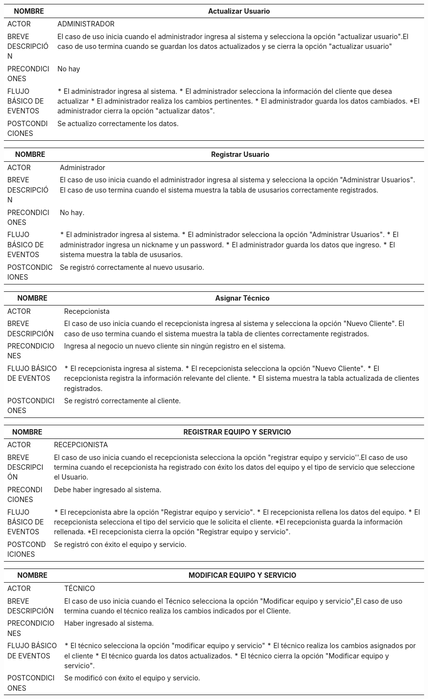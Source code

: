 NOMBRE| Actualizar Usuario
----|----
ACTOR | ADMINISTRADOR
BREVE DESCRIPCIÓN | El caso de uso inicia cuando el administrador ingresa al sistema y selecciona la opción "actualizar usuario".El caso de uso termina cuando se guardan los datos actualizados y se cierra la opción "actualizar usuario"
PRECONDICIONES | No hay
FLUJO BÁSICO DE EVENTOS | * El administrador ingresa al sistema.    * El administrador selecciona la información del cliente que desea actualizar  * El administrador realiza los cambios pertinentes. * El administrador guarda los datos cambiados. *El administrador cierra la opción "actualizar datos".
POSTCONDICIONES | Se actualizo correctamente los datos.


NOMBRE| Registrar Usuario
----|----
ACTOR | Administrador
BREVE DESCRIPCIÓN | El caso de uso inicia cuando el administrador ingresa al sistema y selecciona la opción "Administrar Usuarios". El caso de uso termina cuando el sistema muestra la tabla de ususarios correctamente registrados.
PRECONDICIONES | No hay.
FLUJO BÁSICO DE EVENTOS | * El administrador ingresa al sistema.    * El administrador selecciona la opción "Administrar Usuarios".  * El administrador ingresa un nickname y un password. * El administrador guarda los datos que ingreso. * El sistema muestra la tabla de ususarios.
POSTCONDICIONES | Se registró correctamente al nuevo ususario.

NOMBRE| Asignar Técnico
----|----
ACTOR | Recepcionista
BREVE DESCRIPCIÓN | El caso de uso inicia cuando el recepcionista ingresa al sistema y selecciona la opción "Nuevo Cliente". El caso de uso termina cuando el sistema muestra la tabla de clientes correctamente registrados.
PRECONDICIONES | Ingresa al negocio un nuevo cliente sin ningún registro en el sistema.
FLUJO BÁSICO DE EVENTOS | * El recepcionista ingresa al sistema.    * El recepcionista selecciona la opción "Nuevo Cliente".  * El recepcionista registra la información relevante del cliente. * El sistema muestra la tabla actualizada de clientes registrados.
POSTCONDICIONES | Se registró correctamente al cliente.


NOMBRE| REGISTRAR EQUIPO Y SERVICIO
----|----
ACTOR | RECEPCIONISTA
BREVE DESCRIPCIÓN | El caso de uso inicia cuando el recepcionista selecciona la opción "registrar equipo y servicio''.El caso de uso termina cuando el recepcionista ha registrado con éxito los datos del equipo y el tipo de servicio que seleccione el Usuario.
PRECONDICIONES | Debe haber ingresado al sistema.
FLUJO BÁSICO DE EVENTOS | * El recepcionista abre la opción "Registrar equipo y servicio".    * El recepcionista rellena los datos del equipo.  * El recepcionista selecciona el tipo del servicio que le solicita el cliente.  *El recepcionista guarda la información rellenada.  *El recepcionista cierra la opción "Registrar equipo y servicio".
POSTCONDICIONES | Se registró con éxito el equipo y servicio.


NOMBRE| MODIFICAR EQUIPO Y SERVICIO
----|----
ACTOR | TÉCNICO
BREVE DESCRIPCIÓN | El caso de uso inicia cuando el Técnico selecciona la opción "Modificar equipo y servicio",El caso de uso termina cuando el técnico realiza los cambios indicados por el Cliente.
PRECONDICIONES | Haber ingresado al sistema.
FLUJO BÁSICO DE EVENTOS | * El técnico selecciona la opción "modificar equipo y servicio"   * El técnico realiza los cambios asignados por el cliente  * El técnico guarda los datos actualizados. * El técnico cierra la opción "Modificar equipo y servicio".
POSTCONDICIONES | Se modificó con éxito el equipo y servicio.
